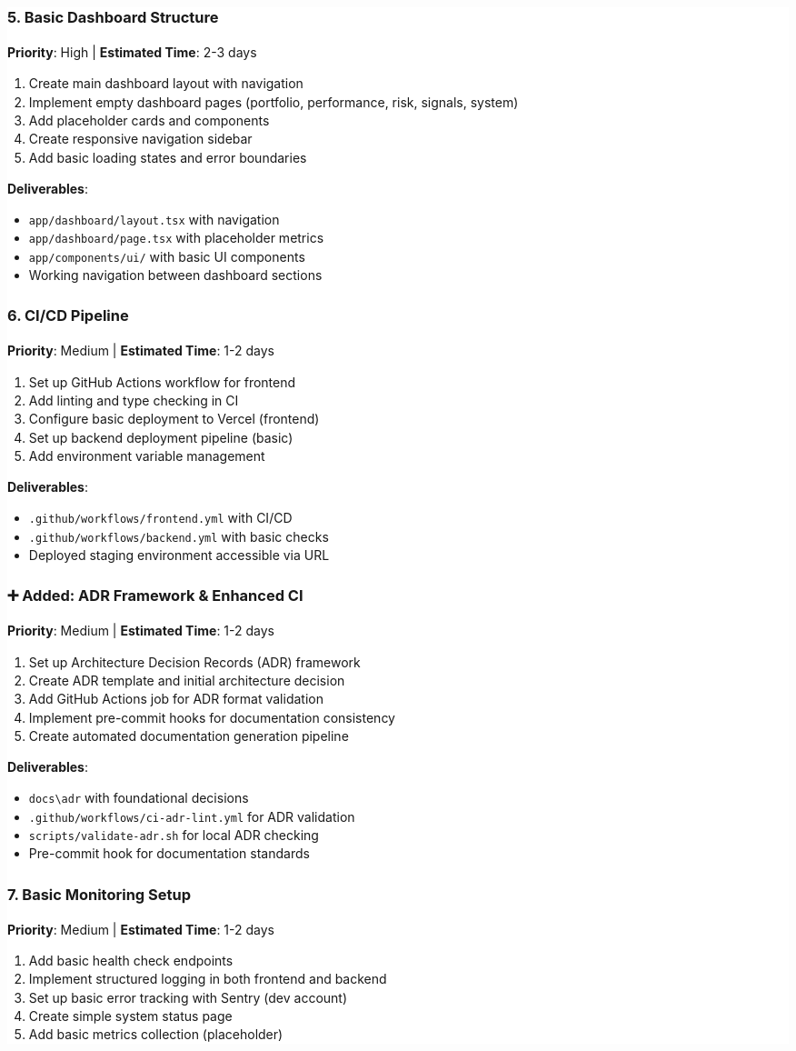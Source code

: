 ### 5. **Basic Dashboard Structure**

**Priority**: High | **Estimated Time**: 2-3 days

1. Create main dashboard layout with navigation
2. Implement empty dashboard pages (portfolio, performance, risk, signals, system)
3. Add placeholder cards and components
4. Create responsive navigation sidebar
5. Add basic loading states and error boundaries

**Deliverables**:

- `app/dashboard/layout.tsx` with navigation
- `app/dashboard/page.tsx` with placeholder metrics
- `app/components/ui/` with basic UI components
- Working navigation between dashboard sections

### 6. **CI/CD Pipeline**

**Priority**: Medium | **Estimated Time**: 1-2 days

1. Set up GitHub Actions workflow for frontend
2. Add linting and type checking in CI
3. Configure basic deployment to Vercel (frontend)
4. Set up backend deployment pipeline (basic)
5. Add environment variable management

**Deliverables**:

- `.github/workflows/frontend.yml` with CI/CD
- `.github/workflows/backend.yml` with basic checks
- Deployed staging environment accessible via URL

### ➕ **Added: ADR Framework & Enhanced CI**

**Priority**: Medium | **Estimated Time**: 1-2 days

1. Set up Architecture Decision Records (ADR) framework
2. Create ADR template and initial architecture decision
3. Add GitHub Actions job for ADR format validation
4. Implement pre-commit hooks for documentation consistency
5. Create automated documentation generation pipeline

**Deliverables**:

- `docs\adr` with foundational decisions
- `.github/workflows/ci-adr-lint.yml` for ADR validation
- `scripts/validate-adr.sh` for local ADR checking
- Pre-commit hook for documentation standards

### 7. **Basic Monitoring Setup**

**Priority**: Medium | **Estimated Time**: 1-2 days

1. Add basic health check endpoints
2. Implement structured logging in both frontend and backend
3. Set up basic error tracking with Sentry (dev account)
4. Create simple system status page
5. Add basic metrics collection (placeholder)
